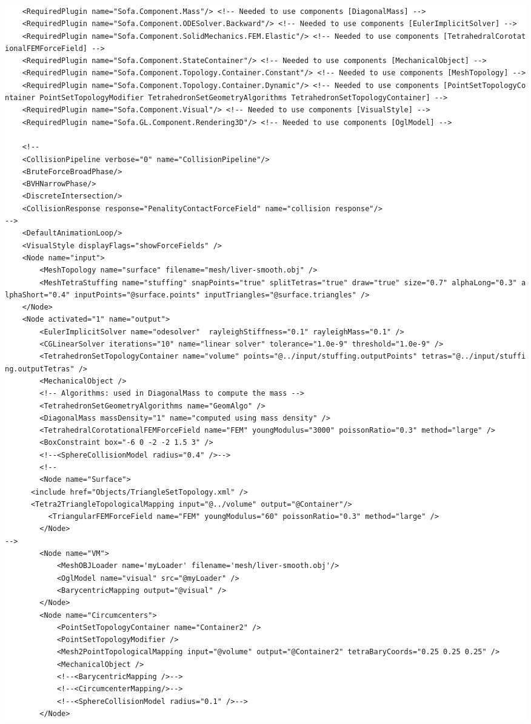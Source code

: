         <RequiredPlugin name="Sofa.Component.Mass"/> <!-- Needed to use components [DiagonalMass] -->
        <RequiredPlugin name="Sofa.Component.ODESolver.Backward"/> <!-- Needed to use components [EulerImplicitSolver] -->
        <RequiredPlugin name="Sofa.Component.SolidMechanics.FEM.Elastic"/> <!-- Needed to use components [TetrahedralCorotationalFEMForceField] -->
        <RequiredPlugin name="Sofa.Component.StateContainer"/> <!-- Needed to use components [MechanicalObject] -->
        <RequiredPlugin name="Sofa.Component.Topology.Container.Constant"/> <!-- Needed to use components [MeshTopology] -->
        <RequiredPlugin name="Sofa.Component.Topology.Container.Dynamic"/> <!-- Needed to use components [PointSetTopologyContainer PointSetTopologyModifier TetrahedronSetGeometryAlgorithms TetrahedronSetTopologyContainer] -->
        <RequiredPlugin name="Sofa.Component.Visual"/> <!-- Needed to use components [VisualStyle] -->
        <RequiredPlugin name="Sofa.GL.Component.Rendering3D"/> <!-- Needed to use components [OglModel] -->
    
        <!--
        <CollisionPipeline verbose="0" name="CollisionPipeline"/>
        <BruteForceBroadPhase/>
        <BVHNarrowPhase/>
        <DiscreteIntersection/>
        <CollisionResponse response="PenalityContactForceField" name="collision response"/>
    -->
        <DefaultAnimationLoop/>    
        <VisualStyle displayFlags="showForceFields" />
        <Node name="input">
            <MeshTopology name="surface" filename="mesh/liver-smooth.obj" />
            <MeshTetraStuffing name="stuffing" snapPoints="true" splitTetras="true" draw="true" size="0.7" alphaLong="0.3" alphaShort="0.4" inputPoints="@surface.points" inputTriangles="@surface.triangles" />
        </Node>
        <Node activated="1" name="output">
            <EulerImplicitSolver name="odesolver"  rayleighStiffness="0.1" rayleighMass="0.1" />
            <CGLinearSolver iterations="10" name="linear solver" tolerance="1.0e-9" threshold="1.0e-9" />
            <TetrahedronSetTopologyContainer name="volume" points="@../input/stuffing.outputPoints" tetras="@../input/stuffing.outputTetras" />
            <MechanicalObject />
            <!-- Algorithms: used in DiagonalMass to compute the mass -->
            <TetrahedronSetGeometryAlgorithms name="GeomAlgo" />
            <DiagonalMass massDensity="1" name="computed using mass density" />
            <TetrahedralCorotationalFEMForceField name="FEM" youngModulus="3000" poissonRatio="0.3" method="large" />
            <BoxConstraint box="-6 0 -2 -2 1.5 3" />
            <!--<SphereCollisionModel radius="0.4" />-->
            <!--
            <Node name="Surface">
    	  <include href="Objects/TriangleSetTopology.xml" />
    	  <Tetra2TriangleTopologicalMapping input="@../volume" output="@Container"/>
              <TriangularFEMForceField name="FEM" youngModulus="60" poissonRatio="0.3" method="large" /> 
            </Node>
    -->
            <Node name="VM">
                <MeshOBJLoader name='myLoader' filename='mesh/liver-smooth.obj'/>  
                <OglModel name="visual" src="@myLoader" />
                <BarycentricMapping output="@visual" />
            </Node>
            <Node name="Circumcenters">
                <PointSetTopologyContainer name="Container2" />
                <PointSetTopologyModifier />
                <Mesh2PointTopologicalMapping input="@volume" output="@Container2" tetraBaryCoords="0.25 0.25 0.25" />
                <MechanicalObject />
                <!--<BarycentricMapping />-->
                <!--<CircumcenterMapping/>-->
                <!--<SphereCollisionModel radius="0.1" />-->
            </Node>